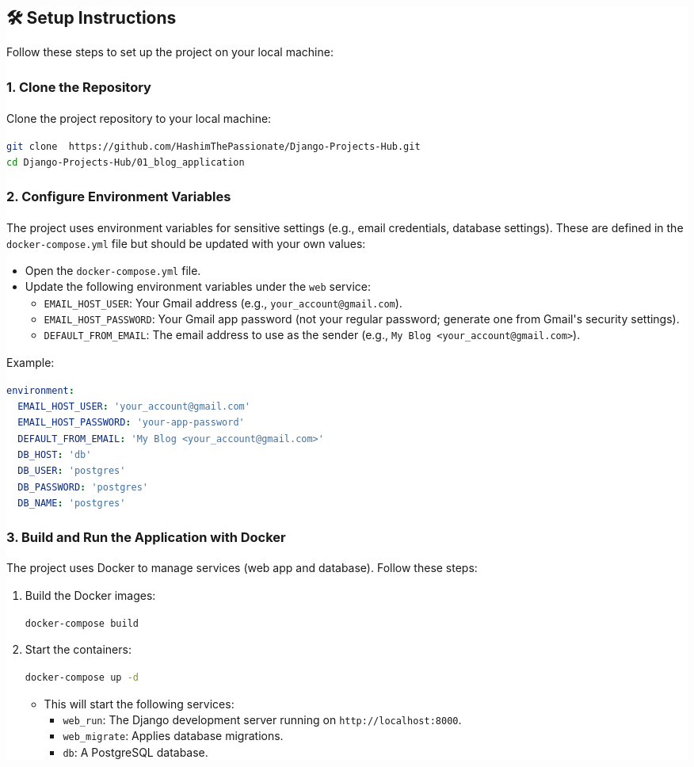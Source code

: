 ## 🛠️ Setup Instructions

Follow these steps to set up the project on your local machine:

### 1. Clone the Repository

Clone the project repository to your local machine:

```bash
git clone  https://github.com/HashimThePassionate/Django-Projects-Hub.git 
cd Django-Projects-Hub/01_blog_application
```

### 2. Configure Environment Variables

The project uses environment variables for sensitive settings (e.g., email credentials, database settings). These are defined in the `docker-compose.yml` file but should be updated with your own values:

- Open the `docker-compose.yml` file.
- Update the following environment variables under the `web` service:
  - `EMAIL_HOST_USER`: Your Gmail address (e.g., `your_account@gmail.com`).
  - `EMAIL_HOST_PASSWORD`: Your Gmail app password (not your regular password; generate one from Gmail's security settings).
  - `DEFAULT_FROM_EMAIL`: The email address to use as the sender (e.g., `My Blog <your_account@gmail.com>`).

Example:

```yaml
environment:
  EMAIL_HOST_USER: 'your_account@gmail.com'
  EMAIL_HOST_PASSWORD: 'your-app-password'
  DEFAULT_FROM_EMAIL: 'My Blog <your_account@gmail.com>'
  DB_HOST: 'db'
  DB_USER: 'postgres'
  DB_PASSWORD: 'postgres'
  DB_NAME: 'postgres'
```

### 3. Build and Run the Application with Docker

The project uses Docker to manage services (web app and database). Follow these steps:

1. Build the Docker images:

   ```bash
   docker-compose build
   ```
2. Start the containers:

   ```bash
   docker-compose up -d
   ```
   - This will start the following services:
     - `web_run`: The Django development server running on `http://localhost:8000`.
     - `web_migrate`: Applies database migrations.
     - `db`: A PostgreSQL database.
